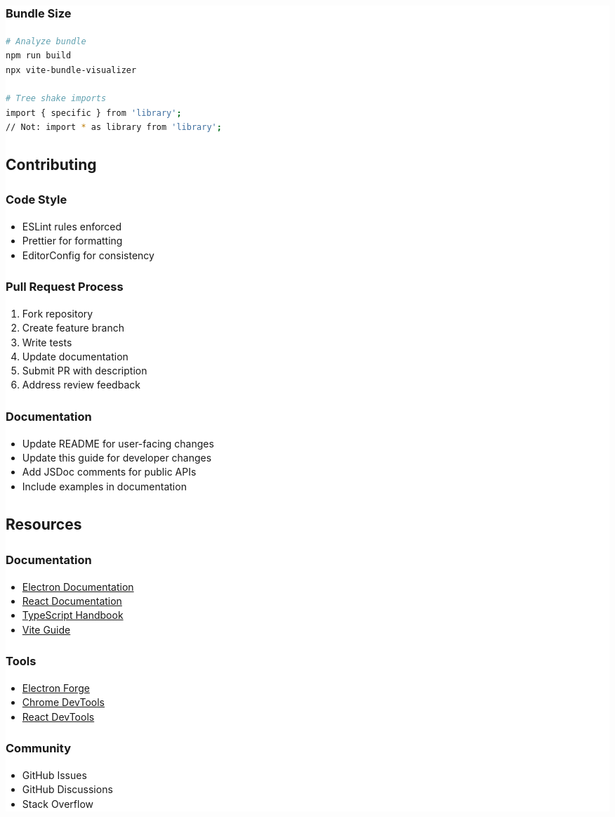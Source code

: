 ### Bundle Size

```bash
# Analyze bundle
npm run build
npx vite-bundle-visualizer

# Tree shake imports
import { specific } from 'library';
// Not: import * as library from 'library';
```

## Contributing

### Code Style

- ESLint rules enforced
- Prettier for formatting
- EditorConfig for consistency

### Pull Request Process

1. Fork repository
2. Create feature branch
3. Write tests
4. Update documentation
5. Submit PR with description
6. Address review feedback

### Documentation

- Update README for user-facing changes
- Update this guide for developer changes
- Add JSDoc comments for public APIs
- Include examples in documentation

## Resources

### Documentation
- [Electron Documentation](https://www.electronjs.org/docs)
- [React Documentation](https://react.dev)
- [TypeScript Handbook](https://www.typescriptlang.org/docs/)
- [Vite Guide](https://vitejs.dev/guide/)

### Tools
- [Electron Forge](https://www.electronforge.io/)
- [Chrome DevTools](https://developer.chrome.com/docs/devtools/)
- [React DevTools](https://react.dev/learn/react-developer-tools)

### Community
- GitHub Issues
- GitHub Discussions
- Stack Overflow